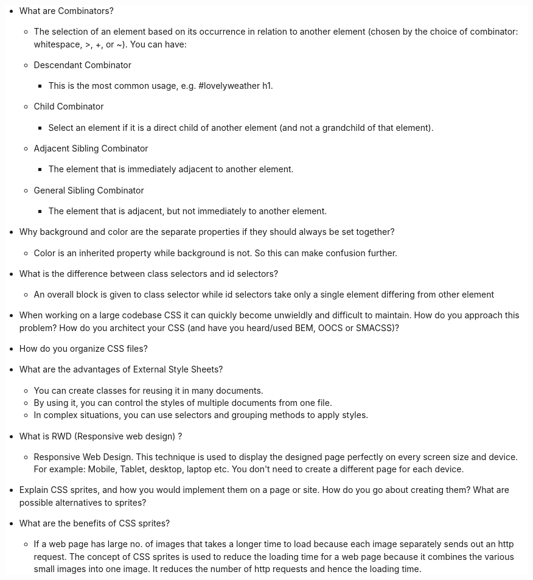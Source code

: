 
* What are Combinators?
    - The selection of an element based on its occurrence in relation to another element (chosen by the choice of combinator: whitespace, >, +, or ~). You can have:


    * Descendant Combinator
        - This is the most common usage, e.g. #lovelyweather h1.
    
    
    * Child Combinator
        - Select an element if it is a direct child of another element (and not a grandchild of that element).
    
    
    * Adjacent Sibling Combinator
        - The element that is immediately adjacent to another element.


    * General Sibling Combinator
        - The element that is adjacent, but not immediately to another element.
        

* Why background and color are the separate properties if they should always be set together?
    - Color is an inherited property while background is not. So this can make confusion further.


* What is the difference between class selectors and id selectors?
    - An overall block is given to class selector while id selectors take only a single element differing from other element
  
    
* When working on a large codebase CSS it can quickly become unwieldly and difficult to maintain. How do you approach this problem? How do you architect your CSS (and have you heard/used BEM, OOCS or SMACSS)?    
    
    
* How do you organize CSS files?

    
* What are the advantages of External Style Sheets?
    - You can create classes for reusing it in many documents.
    - By using it, you can control the styles of multiple documents from one file.
    - In complex situations, you can use selectors and grouping methods to apply styles.


* What is RWD (Responsive web design) ?
    - Responsive Web Design. This technique is used to display the designed page perfectly on every screen size and device. For example: Mobile, Tablet, desktop, laptop etc. You don't need to create a different page for each device. 
    

* Explain CSS sprites, and how you would implement them on a page or site. How do you go about creating them? What are possible alternatives to sprites?    
    
    
* What are the benefits of CSS sprites?
    - If a web page has large no. of images that takes a longer time to load because each image separately sends out an http request. The concept of CSS sprites is used to reduce the loading time for a web page because it combines the various small images into one image. It reduces the number of http requests and hence the loading time. 
    
    